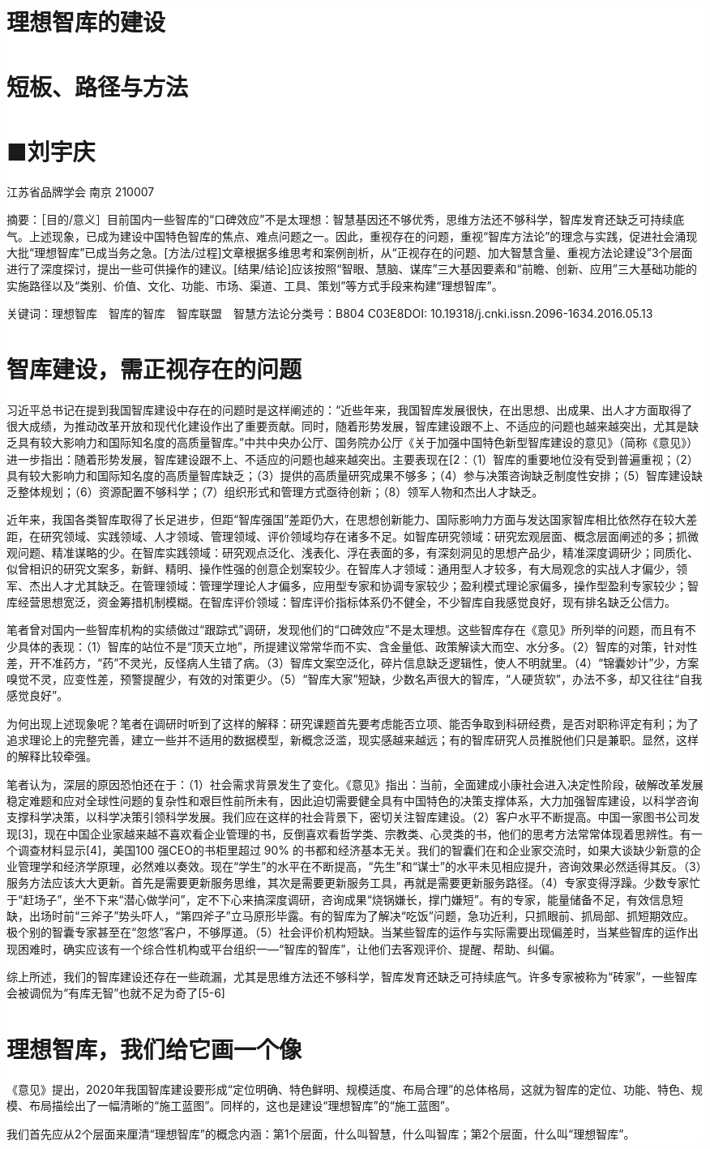 # 理想智库的建设

# 短板、路径与方法

# ■刘宇庆

江苏省品牌学会 南京 210007

摘要：［目的/意义］目前国内一些智库的“口碑效应”不是太理想：智慧基因还不够优秀，思维方法还不够科学，智库发育还缺乏可持续底气。上述现象，已成为建设中国特色智库的焦点、难点问题之一。因此，重视存在的问题，重视“智库方法论”的理念与实践，促进社会涌现大批“理想智库”已成当务之急。[方法/过程]文章根据多维思考和案例剖析，从“正视存在的问题、加大智慧含量、重视方法论建设”3个层面进行了深度探讨，提出一些可供操作的建议。[结果/结论]应该按照“智眼、慧脑、谋库”三大基因要素和“前瞻、创新、应用”三大基础功能的实施路径以及“类别、价值、文化、功能、市场、渠道、工具、策划”等方式手段来构建“理想智库”。

关键词：理想智库　智库的智库　智库联盟　智慧方法论分类号：B804 C03E8DOI: 10.19318/j.cnki.issn.2096-1634.2016.05.13

# 智库建设，需正视存在的问题

习近平总书记在提到我国智库建设中存在的问题时是这样阐述的：“近些年来，我国智库发展很快，在出思想、出成果、出人才方面取得了很大成绩，为推动改革开放和现代化建设作出了重要贡献。同时，随着形势发展，智库建设跟不上、不适应的问题也越来越突出，尤其是缺乏具有较大影响力和国际知名度的高质量智库。”中共中央办公厅、国务院办公厅《关于加强中国特色新型智库建设的意见》（简称《意见》）进一步指出：随着形势发展，智库建设跟不上、不适应的问题也越来越突出。主要表现在[2：（1）智库的重要地位没有受到普遍重视；（2）具有较大影响力和国际知名度的高质量智库缺乏；（3）提供的高质量研究成果不够多；（4）参与决策咨询缺乏制度性安排；（5）智库建设缺乏整体规划；（6）资源配置不够科学；（7）组织形式和管理方式亟待创新；（8）领军人物和杰出人才缺乏。

近年来，我国各类智库取得了长足进步，但距“智库强国”差距仍大，在思想创新能力、国际影响力方面与发达国家智库相比依然存在较大差距，在研究领域、实践领域、人才领域、管理领域、评价领域均存在诸多不足。如智库研究领域：研究宏观层面、概念层面阐述的多；抓微观问题、精准谋略的少。在智库实践领域：研究观点泛化、浅表化、浮在表面的多，有深刻洞见的思想产品少，精准深度调研少；同质化、似曾相识的研究文案多，新鲜、精明、操作性强的创意企划案较少。在智库人才领域：通用型人才较多，有大局观念的实战人才偏少，领军、杰出人才尤其缺乏。在管理领域：管理学理论人才偏多，应用型专家和协调专家较少；盈利模式理论家偏多，操作型盈利专家较少；智库经营思想宽泛，资金筹措机制模糊。在智库评价领域：智库评价指标体系仍不健全，不少智库自我感觉良好，现有排名缺乏公信力。

笔者曾对国内一些智库机构的实绩做过“跟踪式”调研，发现他们的“口碑效应”不是太理想。这些智库存在《意见》所列举的问题，而且有不少具体的表现：（1）智库的站位不是“顶天立地”，所提建议常常华而不实、含金量低、政策解读大而空、水分多。（2）智库的对策，针对性差，开不准药方，“药”不灵光，反怪病人生错了病。（3）智库文案空泛化，碎片信息缺乏逻辑性，使人不明就里。（4）“锦囊妙计”少，方案嗅觉不灵，应变性差，预警提醒少，有效的对策更少。（5）“智库大家”短缺，少数名声很大的智库，“人硬货软”，办法不多，却又往往“自我感觉良好”。

为何出现上述现象呢？笔者在调研时听到了这样的解释：研究课题首先要考虑能否立项、能否争取到科研经费，是否对职称评定有利；为了追求理论上的完整完善，建立一些并不适用的数据模型，新概念泛滥，现实感越来越远；有的智库研究人员推脱他们只是兼职。显然，这样的解释比较牵强。

笔者认为，深层的原因恐怕还在于：（1）社会需求背景发生了变化。《意见》指出：当前，全面建成小康社会进入决定性阶段，破解改革发展稳定难题和应对全球性问题的复杂性和艰巨性前所未有，因此迫切需要健全具有中国特色的决策支撑体系，大力加强智库建设，以科学咨询支撑科学决策，以科学决策引领科学发展。我们应在这样的社会背景下，密切关注智库建设。（2）客户水平不断提高。中国一家图书公司发现[3]，现在中国企业家越来越不喜欢看企业管理的书，反倒喜欢看哲学类、宗教类、心灵类的书，他们的思考方法常常体现着思辨性。有一个调查材料显示[4]，美国100 强CEO的书柜里超过 $90 \%$ 的书都和经济基本无关。我们的智囊们在和企业家交流时，如果大谈缺少新意的企业管理学和经济学原理，必然难以奏效。现在“学生”的水平在不断提高，“先生”和“谋士”的水平未见相应提升，咨询效果必然适得其反。（3）服务方法应该大大更新。首先是需要更新服务思维，其次是需要更新服务工具，再就是需要更新服务路径。（4）专家变得浮躁。少数专家忙于“赶场子”，坐不下来“潜心做学问”，定不下心来搞深度调研，咨询成果“烧锅嫌长，撑门嫌短”。有的专家，能量储备不足，有效信息短缺，出场时前“三斧子”势头吓人，“第四斧子”立马原形毕露。有的智库为了解决“吃饭”问题，急功近利，只抓眼前、抓局部、抓短期效应。极个别的智囊专家甚至在“忽悠”客户，不够厚道。（5）社会评价机构短缺。当某些智库的运作与实际需要出现偏差时，当某些智库的运作出现困难时，确实应该有一个综合性机构或平台组织一—“智库的智库”，让他们去客观评价、提醒、帮助、纠偏。

综上所述，我们的智库建设还存在一些疏漏，尤其是思维方法还不够科学，智库发育还缺乏可持续底气。许多专家被称为“砖家”，一些智库会被调侃为“有库无智”也就不足为奇了[5-6]

# 理想智库，我们给它画一个像

《意见》提出，2020年我国智库建设要形成“定位明确、特色鲜明、规模适度、布局合理”的总体格局，这就为智库的定位、功能、特色、规模、布局描绘出了一幅清晰的“施工蓝图”。同样的，这也是建设“理想智库”的“施工蓝图”。

我们首先应从2个层面来厘清“理想智库”的概念内涵：第1个层面，什么叫智慧，什么叫智库；第2个层面，什么叫“理想智库”。
